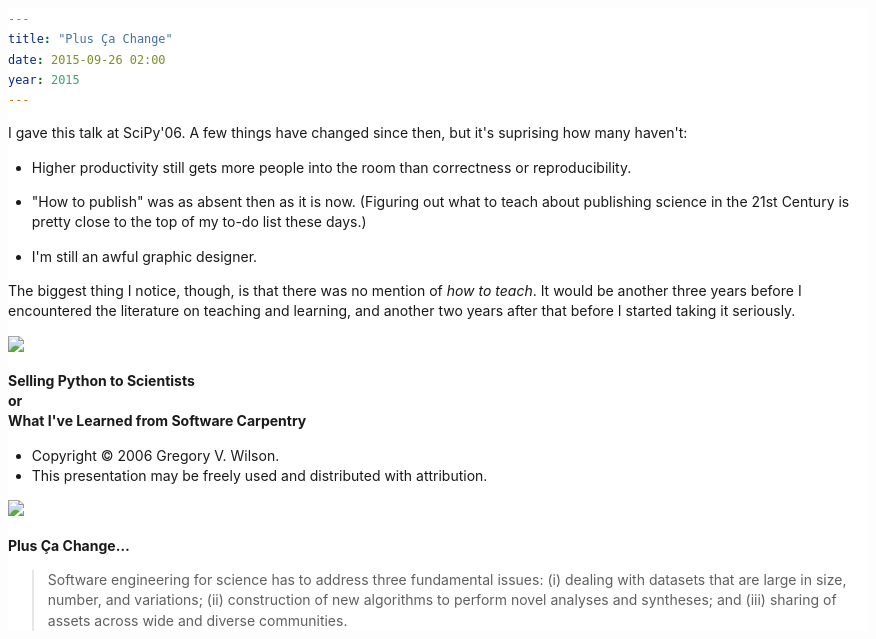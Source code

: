 ```yaml
---
title: "Plus Ça Change"
date: 2015-09-26 02:00
year: 2015
---
```

<p>
  I gave this talk at SciPy'06.
  A few things have changed since then,
  but it's suprising how many haven't:
</p>
<ul>
  <li>
    <p>
      Higher productivity still gets more people into the room
      than correctness or reproducibility.
    </p>
  </li>
  <li>
    <p>
      "How to publish" was as absent then as it is now.
      (Figuring out what to teach about publishing science in the 21st Century
      is pretty close to the top of my to-do list these days.)
    </p>
  </li>
  <li>
    <p>
      I'm still an awful graphic designer.
    </p>
  </li>
</ul>
<p>
  The biggest thing I notice, though, is that there was no mention of <em>how to teach</em>.
  It would be another three years before I encountered the literature on teaching and learning,
  and another two years after that before I started taking it seriously.
</p>
<div class="media">
  <img class="media-object pull-left" src="{{'/files/2015/09/scipy06/thumb00.png' | relative_url}}" />
  <div class="media-body">
    <p><strong>
      Selling Python to Scientists
      <br>
      or
      <br>
      What I've Learned from Software Carpentry
    </strong></p>
    <ul>
      <li>Copyright &copy; 2006 Gregory V. Wilson.</li>
      <li>This presentation may be freely used and distributed with attribution.</li>
    </ul>
  </div>
</div>
<div class="media">
  <img class="media-object pull-left" src="{{'/files/2015/09/scipy06/thumb01.png' | relative_url}}" />
  <div class="media-body">
    <p><strong>Plus &Ccedil;a Change…</strong></p>
    <blockquote>
      <p>
	Software engineering for science has to address three fundamental issues: (i) dealing with datasets that are large in size, number, and variations; (ii) construction of new algorithms to perform novel analyses and syntheses; and (iii) sharing of assets across wide and diverse communities.